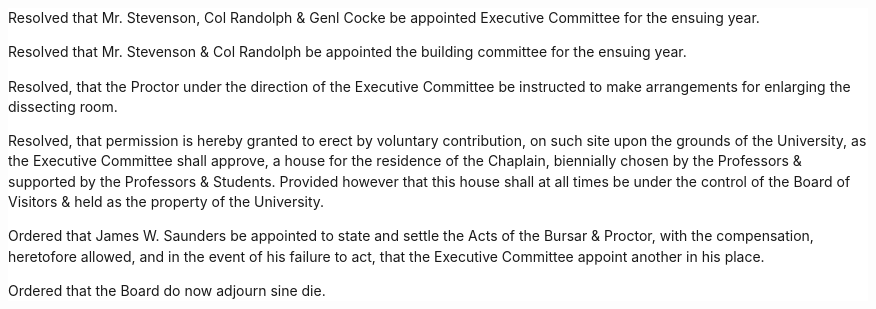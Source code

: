 Resolved that Mr. Stevenson, Col Randolph & Genl Cocke be appointed Executive Committee for the ensuing year.

Resolved that Mr. Stevenson & Col Randolph be appointed the building committee for the ensuing year.

Resolved, that the Proctor under the direction of the Executive Committee be instructed to make arrangements for enlarging the dissecting room.

Resolved, that permission is hereby granted to erect by voluntary contribution, on such site upon the grounds of the University, as the Executive Committee shall approve, a house for the residence of the Chaplain, biennially chosen by the Professors & supported by the Professors & Students. Provided however that this house shall at all times be under the control of the Board of Visitors & held as the property of the University.

Ordered that James W. Saunders be appointed to state and settle the Acts of the Bursar & Proctor, with the compensation, heretofore allowed, and in the event of his failure to act, that the Executive Committee appoint another in his place.

Ordered that the Board do now adjourn sine die.
